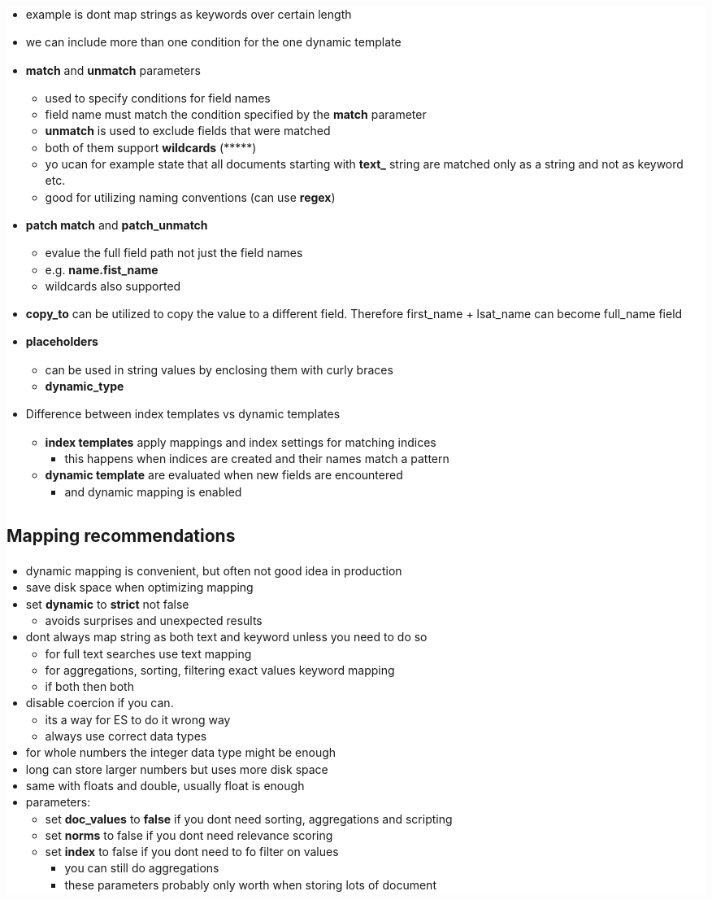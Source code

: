 - example is dont map strings as keywords over certain length

- we can include more than one condition for the one dynamic template

- **match** and **unmatch** parameters

  - used to specify conditions for field names
  - field name must match the condition specified by the **match** parameter
  - **unmatch** is used to exclude fields that were matched
  - both of them support **wildcards** (*****)
  - yo ucan for example state that all documents starting with **text_** string are matched only as a string and not as keyword etc.
  - good for utilizing naming conventions (can use **regex**)

- **patch match** and **patch_unmatch**

  - evalue the full field path not just the field names
  - e.g. **name.fist_name**
  - wildcards also supported

- **copy_to** can be utilized to copy the value to a different field. Therefore first_name + lsat_name can become full_name field

- **placeholders**

  - can be used in string values by enclosing them with curly braces
  - **dynamic_type**

- Difference between index templates vs dynamic templates

  - **index templates** apply mappings and index settings for matching indices
    - this happens when indices are created and their names match a pattern
  - **dynamic template** are evaluated when new fields are encountered
    - and dynamic mapping is enabled

## Mapping recommendations

- dynamic mapping is convenient, but often not good idea in production
- save disk space when optimizing mapping
- set **dynamic** to **strict** not false
  - avoids surprises and unexpected results
- dont always map string as both text and keyword unless you need to do so
  - for full text searches use text mapping
  - for aggregations, sorting, filtering exact values keyword mapping
  - if both then both
- disable coercion if you can.
  - its a way for  ES to do it wrong way
  - always use correct data types
- for whole numbers the integer data type might be enough
- long can store larger numbers but uses more disk space
- same with floats and double, usually float is enough
- parameters:
  - set **doc_values** to **false** if you dont need sorting, aggregations and scripting
  - set **norms** to false if you dont need relevance scoring
  - set **index** to false if you dont need to fo filter on values
    - you can still do aggregations
    - these parameters probably only worth when storing lots of document
